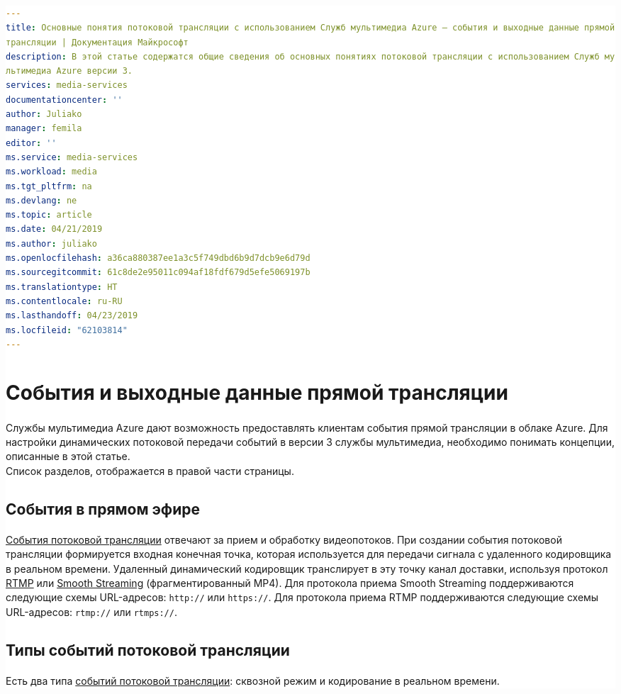 ```yaml
---
title: Основные понятия потоковой трансляции с использованием Служб мультимедиа Azure — события и выходные данные прямой трансляции | Документация Майкрософт
description: В этой статье содержатся общие сведения об основных понятиях потоковой трансляции с использованием Служб мультимедиа Azure версии 3.
services: media-services
documentationcenter: ''
author: Juliako
manager: femila
editor: ''
ms.service: media-services
ms.workload: media
ms.tgt_pltfrm: na
ms.devlang: ne
ms.topic: article
ms.date: 04/21/2019
ms.author: juliako
ms.openlocfilehash: a36ca880387ee1a3c5f749dbd6b9d7dcb9e6d79d
ms.sourcegitcommit: 61c8de2e95011c094af18fdf679d5efe5069197b
ms.translationtype: HT
ms.contentlocale: ru-RU
ms.lasthandoff: 04/23/2019
ms.locfileid: "62103814"
---
```

# <a name="live-events-and-live-outputs"></a>События и выходные данные прямой трансляции

Службы мультимедиа Azure дают возможность предоставлять клиентам события прямой трансляции в облаке Azure. Для настройки динамических потоковой передачи событий в версии 3 службы мультимедиа, необходимо понимать концепции, описанные в этой статье. <br/>Список разделов, отображается в правой части страницы.

## <a name="live-events"></a>События в прямом эфире

[События потоковой трансляции](https://docs.microsoft.com/rest/api/media/liveevents) отвечают за прием и обработку видеопотоков. При создании события потоковой трансляции формируется входная конечная точка, которая используется для передачи сигнала с удаленного кодировщика в реальном времени. Удаленный динамический кодировщик транслирует в эту точку канал доставки, используя протокол [RTMP](https://www.adobe.com/devnet/rtmp.html) или [Smooth Streaming](https://msdn.microsoft.com/library/ff469518.aspx) (фрагментированный MP4). Для протокола приема Smooth Streaming поддерживаются следующие схемы URL-адресов: `http://` или `https://`. Для протокола приема RTMP поддерживаются следующие схемы URL-адресов: `rtmp://` или `rtmps://`. 

## <a name="live-event-types"></a>Типы событий потоковой трансляции

Есть два типа [событий потоковой трансляции](https://docs.microsoft.com/rest/api/media/liveevents): сквозной режим и кодирование в реальном времени. 
